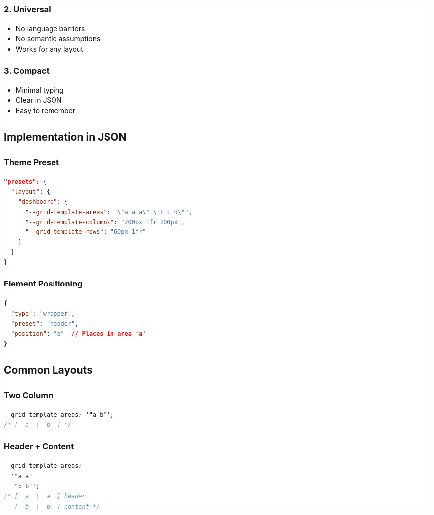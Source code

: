 ### 2. Universal
- No language barriers
- No semantic assumptions
- Works for any layout

### 3. Compact
- Minimal typing
- Clear in JSON
- Easy to remember

## Implementation in JSON

### Theme Preset
```json
"presets": {
  "layout": {
    "dashboard": {
      "--grid-template-areas": "\"a a a\" \"b c d\"",
      "--grid-template-columns": "200px 1fr 200px",
      "--grid-template-rows": "60px 1fr"
    }
  }
}
```

### Element Positioning
```json
{
  "type": "wrapper",
  "preset": "header",
  "position": "a"  // Places in area 'a'
}
```

## Common Layouts

### Two Column
```css
--grid-template-areas: '"a b"';
/* [  a  |  b  ] */
```

### Header + Content
```css
--grid-template-areas: 
  '"a a"
   "b b"';
/* [  a  |  a  ] header
   [  b  |  b  ] content */
```
